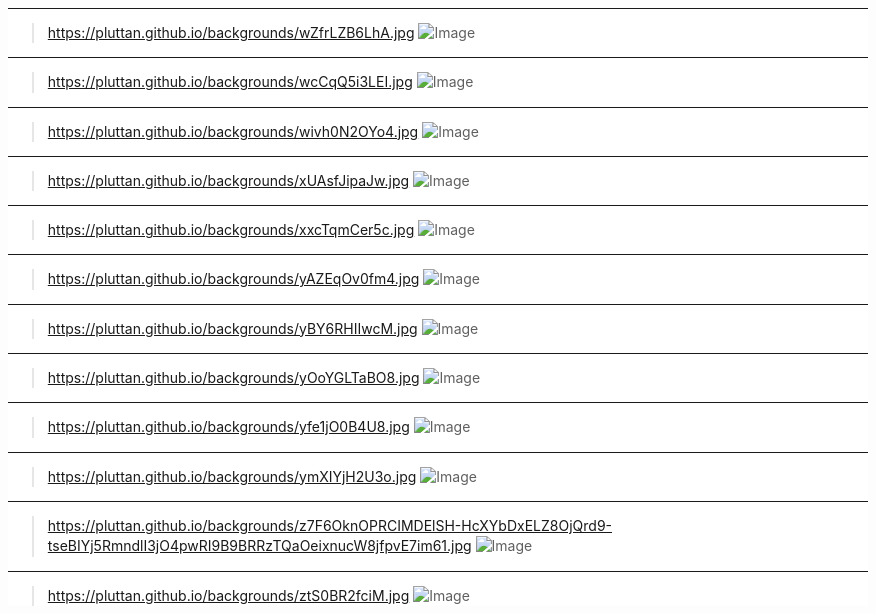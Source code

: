 ------
> https://pluttan.github.io/backgrounds/wZfrLZB6LhA.jpg
![Image](https://pluttan.github.io/backgrounds/wZfrLZB6LhA.jpg)

------
> https://pluttan.github.io/backgrounds/wcCqQ5i3LEI.jpg
![Image](https://pluttan.github.io/backgrounds/wcCqQ5i3LEI.jpg)

------
> https://pluttan.github.io/backgrounds/wivh0N2OYo4.jpg
![Image](https://pluttan.github.io/backgrounds/wivh0N2OYo4.jpg)

------
> https://pluttan.github.io/backgrounds/xUAsfJipaJw.jpg
![Image](https://pluttan.github.io/backgrounds/xUAsfJipaJw.jpg)

------
> https://pluttan.github.io/backgrounds/xxcTqmCer5c.jpg
![Image](https://pluttan.github.io/backgrounds/xxcTqmCer5c.jpg)

------
> https://pluttan.github.io/backgrounds/yAZEqOv0fm4.jpg
![Image](https://pluttan.github.io/backgrounds/yAZEqOv0fm4.jpg)

------
> https://pluttan.github.io/backgrounds/yBY6RHIIwcM.jpg
![Image](https://pluttan.github.io/backgrounds/yBY6RHIIwcM.jpg)

------
> https://pluttan.github.io/backgrounds/yOoYGLTaBO8.jpg
![Image](https://pluttan.github.io/backgrounds/yOoYGLTaBO8.jpg)

------
> https://pluttan.github.io/backgrounds/yfe1jO0B4U8.jpg
![Image](https://pluttan.github.io/backgrounds/yfe1jO0B4U8.jpg)

------
> https://pluttan.github.io/backgrounds/ymXIYjH2U3o.jpg
![Image](https://pluttan.github.io/backgrounds/ymXIYjH2U3o.jpg)

------
> https://pluttan.github.io/backgrounds/z7F6OknOPRCIMDElSH-HcXYbDxELZ8OjQrd9-tseBIYj5RmndlI3jO4pwRI9B9BRRzTQaOeixnucW8jfpvE7im61.jpg
![Image](https://pluttan.github.io/backgrounds/z7F6OknOPRCIMDElSH-HcXYbDxELZ8OjQrd9-tseBIYj5RmndlI3jO4pwRI9B9BRRzTQaOeixnucW8jfpvE7im61.jpg)

------
> https://pluttan.github.io/backgrounds/ztS0BR2fciM.jpg
![Image](https://pluttan.github.io/backgrounds/ztS0BR2fciM.jpg)
